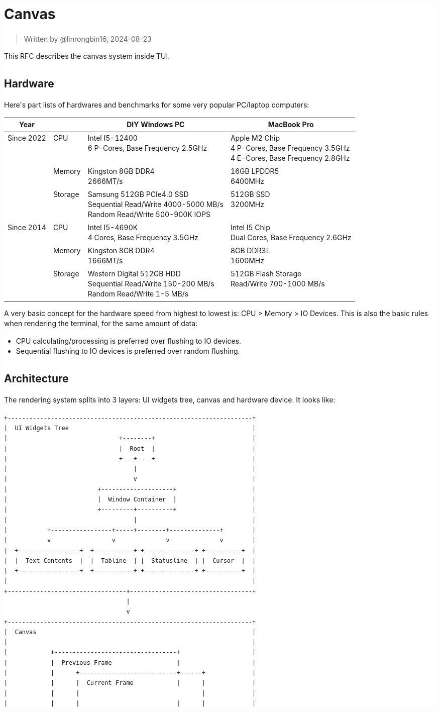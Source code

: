 # Canvas

> Written by @linrongbin16, 2024-08-23

This RFC describes the canvas system inside TUI.

## Hardware

Here's part lists of hardwares and benchmarks for some very popular PC/laptop computers:

| Year       |         | DIY Windows PC                                                                                         | MacBook Pro                                                                             |
| ---------- | ------- | ------------------------------------------------------------------------------------------------------ | --------------------------------------------------------------------------------------- |
| Since 2022 | CPU     | Intel I5-12400<br/>6 P-Cores, Base Frequency 2.5GHz                                                    | Apple M2 Chip<br/>4 P-Cores, Base Frequency 3.5GHz<br/>4 E-Cores, Base Frequency 2.8GHz |
|            | Memory  | Kingston 8GB DDR4<br/>2666MT/s                                                                         | 16GB LPDDR5<br/>6400MHz                                                                 |
|            | Storage | Samsung 512GB PCIe4.0 SSD<br/>Sequential Read/Write 4000-5000 MB/s<br/>Random Read/Write 500-900K IOPS | 512GB SSD<br/>3200MHz                                                                   |
| Since 2014 | CPU     | Intel I5-4690K<br/>4 Cores, Base Frequency 3.5GHz                                                      | Intel I5 Chip<br/>Dual Cores, Base Frequency 2.6GHz                                     |
|            | Memory  | Kingston 8GB DDR4<br/>1666MT/s                                                                         | 8GB DDR3L<br/>1600MHz                                                                   |
|            | Storage | Western Digital 512GB HDD<br/>Sequential Read/Write 150-200 MB/s<br/>Random Read/Write 1-5 MB/s        | 512GB Flash Storage<br/>Read/Write 700-1000 MB/s                                        |

A very basic concept for the hardware speed from highest to lowest is: CPU > Memory > IO Devices. This is also the basic rules when rendering the terminal, for the same amount of data:

- CPU calculating/processing is preferred over flushing to IO devices.
- Sequential flushing to IO devices is preferred over random flushing.

## Architecture

The rendering system splits into 3 layers: UI widgets tree, canvas and hardware device. It looks like:

```text
+--------------------------------------------------------------------+
|  UI Widgets Tree                                                   |
|                               +--------+                           |
|                               |  Root  |                           |
|                               +---+----+                           |
|                                   |                                |
|                                   v                                |
|                         +--------------------+                     |
|                         |  Window Container  |                     |
|                         +---------+----------+                     |
|                                   |                                |
|           +-----------------+-----+--------+--------------+        |
|           v                 v              v              v        |
|  +-----------------+  +-----------+ +--------------+ +----------+  |
|  |  Text Contents  |  |  Tabline  | |  Statusline  | |  Cursor  |  |
|  +-----------------+  +-----------+ +--------------+ +----------+  |
|                                                                    |
+---------------------------------+----------------------------------+
                                  |
                                  v
+--------------------------------------------------------------------+
|  Canvas                                                            |
|                                                                    |
|            +----------------------------------+                    |
|            |  Previous Frame                  |                    |
|            |      +---------------------------+------+             |
|            |      |  Current Frame            |      |             |
|            |      |                                  |             |
|            |      |                           |      |             |
```